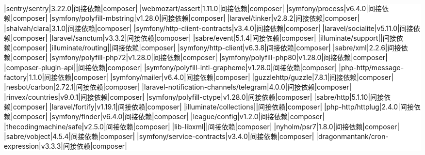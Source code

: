 |sentry/sentry|3.22.0|间接依赖|composer|
|webmozart/assert|1.11.0|间接依赖|composer|
|symfony/process|v6.4.0|间接依赖|composer|
|symfony/polyfill-mbstring|v1.28.0|间接依赖|composer|
|laravel/tinker|v2.8.2|间接依赖|composer|
|shalvah/clara|3.1.0|间接依赖|composer|
|symfony/http-client-contracts|v3.4.0|间接依赖|composer|
|laravel/socialite|v5.11.0|间接依赖|composer|
|laravel/sanctum|v3.3.2|间接依赖|composer|
|sabre/event|5.1.4|间接依赖|composer|
|illuminate/support||间接依赖|composer|
|illuminate/routing||间接依赖|composer|
|symfony/http-client|v6.3.8|间接依赖|composer|
|sabre/xml|2.2.6|间接依赖|composer|
|symfony/polyfill-php72|v1.28.0|间接依赖|composer|
|symfony/polyfill-php80|v1.28.0|间接依赖|composer|
|composer-plugin-api||间接依赖|composer|
|symfony/polyfill-intl-grapheme|v1.28.0|间接依赖|composer|
|php-http/message-factory|1.1.0|间接依赖|composer|
|symfony/mailer|v6.4.0|间接依赖|composer|
|guzzlehttp/guzzle|7.8.1|间接依赖|composer|
|nesbot/carbon|2.72.1|间接依赖|composer|
|laravel-notification-channels/telegram|4.0.0|间接依赖|composer|
|rinvex/countries|v9.0.1|间接依赖|composer|
|symfony/polyfill-ctype|v1.28.0|间接依赖|composer|
|sabre/http|5.1.10|间接依赖|composer|
|laravel/fortify|v1.19.1|间接依赖|composer|
|illuminate/collections||间接依赖|composer|
|php-http/httplug|2.4.0|间接依赖|composer|
|symfony/finder|v6.4.0|间接依赖|composer|
|league/config|v1.2.0|间接依赖|composer|
|thecodingmachine/safe|v2.5.0|间接依赖|composer|
|lib-libxml||间接依赖|composer|
|nyholm/psr7|1.8.0|间接依赖|composer|
|sabre/vobject|4.5.4|间接依赖|composer|
|symfony/service-contracts|v3.4.0|间接依赖|composer|
|dragonmantank/cron-expression|v3.3.3|间接依赖|composer|